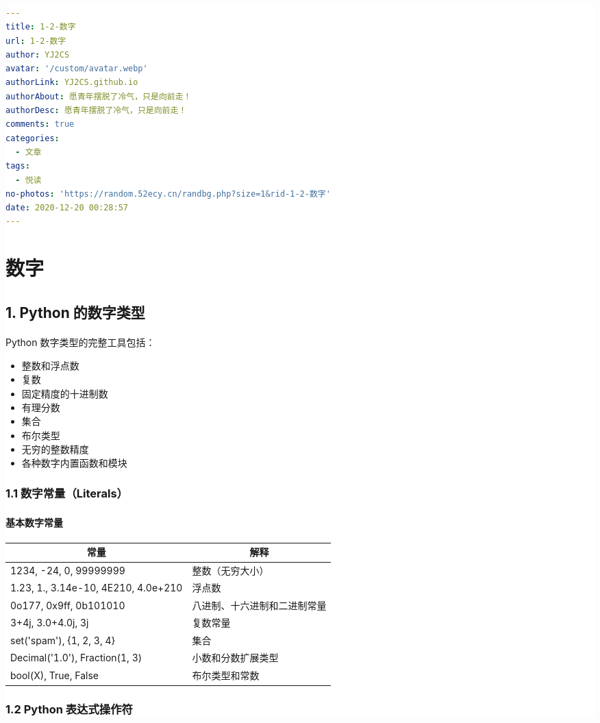 ```yaml
---
title: 1-2-数字
url: 1-2-数字
author: YJ2CS
avatar: '/custom/avatar.webp'
authorLink: YJ2CS.github.io
authorAbout: 愿青年摆脱了冷气，只是向前走！
authorDesc: 愿青年摆脱了冷气，只是向前走！
comments: true
categories:
  - 文章
tags:
  - 悦读
no-photos: 'https://random.52ecy.cn/randbg.php?size=1&rid-1-2-数字'
date: 2020-12-20 00:28:57
---
```




# 数字

## 1. Python 的数字类型

Python 数字类型的完整工具包括：

- 整数和浮点数
- 复数
- 固定精度的十进制数
- 有理分数
- 集合
- 布尔类型
- 无穷的整数精度
- 各种数字内置函数和模块

### 1.1 数字常量（Literals）

#### **基本数字常量**

常量|解释
---|---
1234, -24, 0, 99999999|整数（无穷大小）
1.23, 1., 3.14e-10, 4E210, 4.0e+210|浮点数
0o177, 0x9ff, 0b101010|八进制、十六进制和二进制常量
3+4j, 3.0+4.0j, 3j|复数常量
set('spam'), {1, 2, 3, 4}|集合
Decimal('1.0'), Fraction(1, 3)|小数和分数扩展类型
bool(X), True, False|布尔类型和常数

### 1.2 Python 表达式操作符
